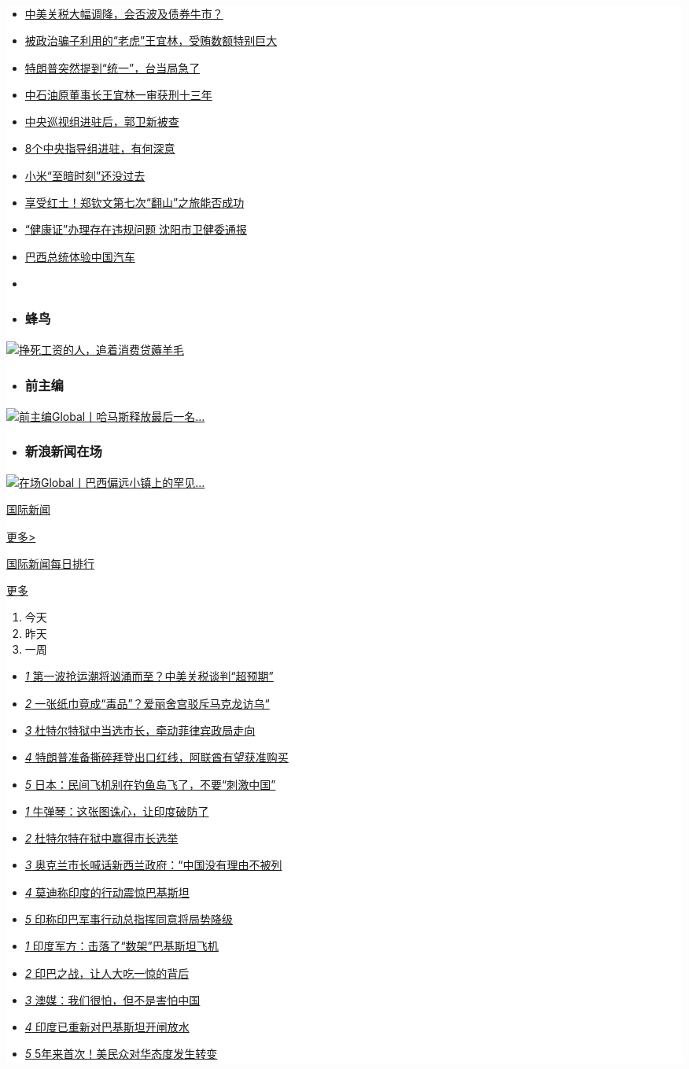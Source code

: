   * [中美关税大幅调降，会否波及债券牛市？](<https://news.sina.com.cn/c/2025-05-13/doc-inewmhry1984885.shtml>)
  * [被政治骗子利用的“老虎”王宜林，受贿数额特别巨大](<https://news.sina.com.cn/c/2025-05-13/doc-inewmhrt4294344.shtml>)
  * [特朗普突然提到“统一”，台当局急了](<https://news.sina.com.cn/c/2025-05-13/doc-inewmhrw6983995.shtml>)
  * [中石油原董事长王宜林一审获刑十三年](<https://news.sina.com.cn/c/2025-05-13/doc-inewmhry1955880.shtml>)
  * [中央巡视组进驻后，郭卫新被查](<https://news.sina.com.cn/c/2025-05-13/doc-inewmaka2045867.shtml>)
  * [8个中央指导组进驻，有何深意](<https://news.sina.com.cn/c/2025-05-13/doc-inewmaiv4345225.shtml>)
  * [小米“至暗时刻”还没过去](<https://news.sina.com.cn/c/2025-05-13/doc-inewkwaa7140219.shtml>)

  * [享受红土！郑钦文第七次“翻山”之旅能否成功](<https://news.sina.com.cn/c/2025-05-13/doc-inewkvzx4444331.shtml>)
  * [“健康证”办理存在违规问题 沈阳市卫健委通报](<https://news.sina.com.cn/c/2025-05-13/doc-inewkwaa7154991.shtml>)
  * [巴西总统体验中国汽车](<https://news.sina.com.cn/c/2025-05-13/doc-inewkruc0478685.shtml>)
  * 

  * ### 蜂鸟

[![](//k.sinaimg.cn/n/sinakd20250511s/626/w1000h426/20250511/c2ab-0662e33c227c31b025c61a88c71242a9.jpg/w260h174z1l50t1q60f189f.jpg)挣死工资的人，追着消费贷薅羊毛](<https://cj.sina.cn/articles/view/7732457677/1cce3f0cd01901egfq?from=finance>)

  * ### 前主编

[![](//k.sinaimg.cn/n/sinakd20119/309/w710h399/20250513/689d-86cd0926f1edd48993f597ba7568aabe.jpg/w260h174z1l50t1q60f15f1.jpg)前主编Global丨哈马斯释放最后一名…](<https://k.sina.cn/article_6723451236_190bfb9640270181bc.html?from=news&subch=onews>)

  * ### 新浪新闻在场

[![](//k.sinaimg.cn/n/sinakd20250512s/483/w900h383/20250512/9216-50ba871c38804f147f28a221cdf9c3e6.jpg/w260h174z1l50t1q60f1480.jpg)在场Global丨巴西偏远小镇上的罕见…](<https://k.sina.cn/article_5625245150_14f4a6dde01900zsvw.html?from=science>)

[国际新闻](<https://news.sina.com.cn/world/>)

[更多>](<https://news.sina.com.cn/world/>)

[国际新闻每日排行](<http://news.sina.com.cn/hotnews/#3>)

[更多](<http://news.sina.com.cn/hotnews/#3>)

  1. 今天
  2. 昨天
  3. 一周

  * [_1_ 第一波抢运潮将汹涌而至？中美关税谈判“超预期”](<https://news.sina.com.cn/w/2025-05-14/doc-inewmxpm4021286.shtml>)
  * [ _2_ 一张纸巾竟成“毒品”？爱丽舍宫驳斥马克龙访乌“](<https://news.sina.com.cn/w/2025-05-14/doc-inewnqme9587023.shtml>)
  * [ _3_ 杜特尔特狱中当选市长，牵动菲律宾政局走向](<https://news.sina.com.cn/w/2025-05-14/doc-inewnqmn0778070.shtml>)
  * [ _4_ 特朗普准备撕碎拜登出口红线，阿联酋有望获准购买](<https://news.sina.com.cn/w/2025-05-14/doc-inewnkcn1461282.shtml>)
  * [ _5_ 日本：民间飞机别在钓鱼岛飞了，不要“刺激中国”](<https://news.sina.com.cn/w/2025-05-14/doc-inewnute6269715.shtml>)

  * [_1_ 牛弹琴：这张图诛心，让印度破防了](<https://news.sina.com.cn/w/2025-05-13/doc-inewkmnf0532557.shtml>)
  * [ _2_ 杜特尔特在狱中赢得市长选举](<https://news.sina.com.cn/w/2025-05-13/doc-inewkmnh7291300.shtml>)
  * [ _3_ 奥克兰市长喊话新西兰政府：“中国没有理由不被列](<https://news.sina.com.cn/w/2025-05-13/doc-inewkfek7404147.shtml>)
  * [ _4_ 莫迪称印度的行动震惊巴基斯坦](<https://news.sina.com.cn/w/2025-05-13/doc-inewkruc0441584.shtml>)
  * [ _5_ 印称印巴军事行动总指挥同意将局势降级](<https://news.sina.com.cn/w/2025-05-13/doc-inewiqhu2733911.shtml>)

  * [_1_ 印度军方：击落了“数架”巴基斯坦飞机](<https://news.sina.com.cn/w/2025-05-11/doc-inewfmiu3661200.shtml>)
  * [ _2_ 印巴之战，让人大吃一惊的背后](<https://news.sina.com.cn/w/2025-05-08/doc-inevuzvc2849390.shtml>)
  * [ _3_ 澳媒：我们很怕，但不是害怕中国](<https://news.sina.com.cn/w/2025-05-09/doc-inevwpwq5028139.shtml>)
  * [ _4_ 印度已重新对巴基斯坦开闸放水](<https://news.sina.com.cn/w/2025-05-09/doc-inevwpwm2241629.shtml>)
  * [ _5_ 5年来首次！美民众对华态度发生转变](<https://news.sina.com.cn/w/2025-05-10/doc-inevzpza6833734.shtml>)
